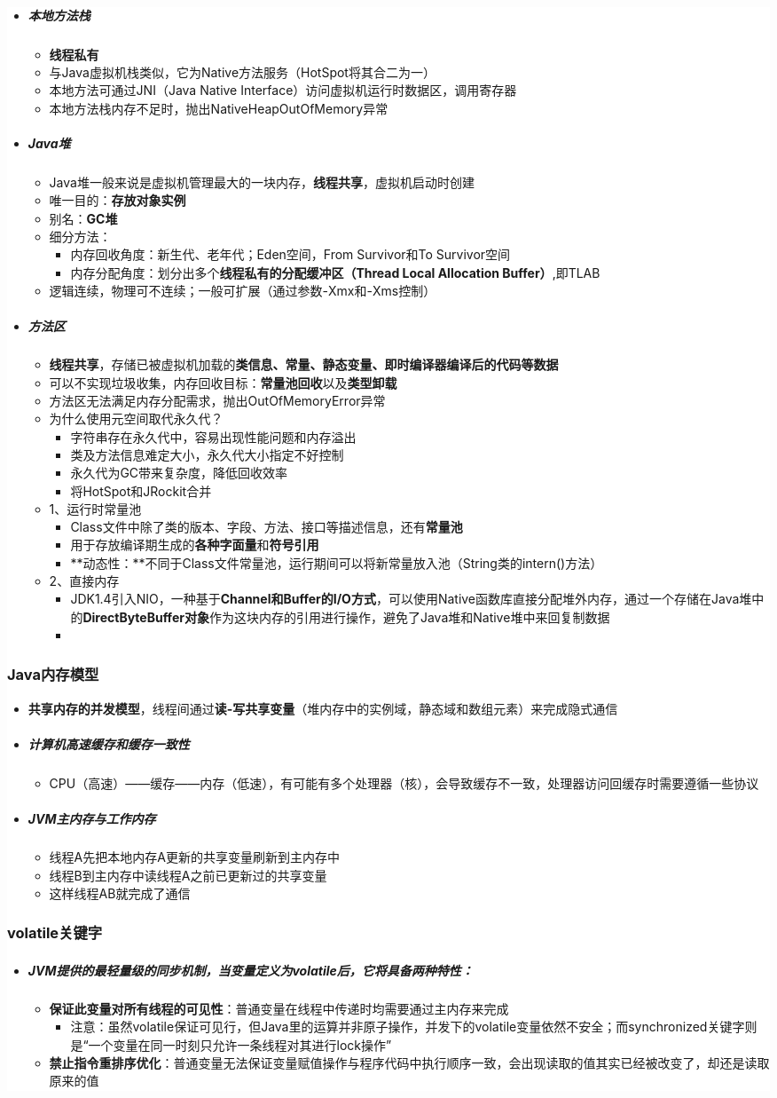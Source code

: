 - ##### 本地方法栈

  - **线程私有**
  - 与Java虚拟机栈类似，它为Native方法服务（HotSpot将其合二为一）
  - 本地方法可通过JNI（Java Native Interface）访问虚拟机运行时数据区，调用寄存器
  - 本地方法栈内存不足时，抛出NativeHeapOutOfMemory异常

- ##### Java堆

  - Java堆一般来说是虚拟机管理最大的一块内存，**线程共享**，虚拟机启动时创建
  - 唯一目的：**存放对象实例**
  - 别名：**GC堆**
  - 细分方法：
    - 内存回收角度：新生代、老年代；Eden空间，From Survivor和To Survivor空间
    - 内存分配角度：划分出多个**线程私有的分配缓冲区（Thread Local Allocation Buffer）**,即TLAB
  - 逻辑连续，物理可不连续；一般可扩展（通过参数-Xmx和-Xms控制）

- ##### 方法区

  - **线程共享**，存储已被虚拟机加载的**类信息、常量、静态变量、即时编译器编译后的代码等数据**
  - 可以不实现垃圾收集，内存回收目标：**常量池回收**以及**类型卸载**
  - 方法区无法满足内存分配需求，抛出OutOfMemoryError异常
  - 为什么使用元空间取代永久代？
    - 字符串存在永久代中，容易出现性能问题和内存溢出
    - 类及方法信息难定大小，永久代大小指定不好控制
    - 永久代为GC带来复杂度，降低回收效率
    - 将HotSpot和JRockit合并
  - 1、运行时常量池
    - Class文件中除了类的版本、字段、方法、接口等描述信息，还有**常量池**
    - 用于存放编译期生成的**各种字面量**和**符号引用**
    - **动态性：**不同于Class文件常量池，运行期间可以将新常量放入池（String类的intern()方法）
  - 2、直接内存
    - JDK1.4引入NIO，一种基于**Channel和Buffer的I/O方式**，可以使用Native函数库直接分配堆外内存，通过一个存储在Java堆中的**DirectByteBuffer对象**作为这块内存的引用进行操作，避免了Java堆和Native堆中来回复制数据
    - 

### Java内存模型

- **共享内存的并发模型**，线程间通过**读-写共享变量**（堆内存中的实例域，静态域和数组元素）来完成隐式通信

- ##### 计算机高速缓存和缓存一致性

  - CPU（高速）——缓存——内存（低速），有可能有多个处理器（核），会导致缓存不一致，处理器访问回缓存时需要遵循一些协议

- ##### JVM主内存与工作内存

  - 线程A先把本地内存A更新的共享变量刷新到主内存中
  - 线程B到主内存中读线程A之前已更新过的共享变量
  - 这样线程AB就完成了通信

### volatile关键字

- ##### JVM提供的最轻量级的同步机制，当变量定义为volatile后，它将具备两种特性：

  - **保证此变量对所有线程的可见性**：普通变量在线程中传递时均需要通过主内存来完成
    - 注意：虽然volatile保证可见行，但Java里的运算并非原子操作，并发下的volatile变量依然不安全；而synchronized关键字则是“一个变量在同一时刻只允许一条线程对其进行lock操作”
  - **禁止指令重排序优化**：普通变量无法保证变量赋值操作与程序代码中执行顺序一致，会出现读取的值其实已经被改变了，却还是读取原来的值
